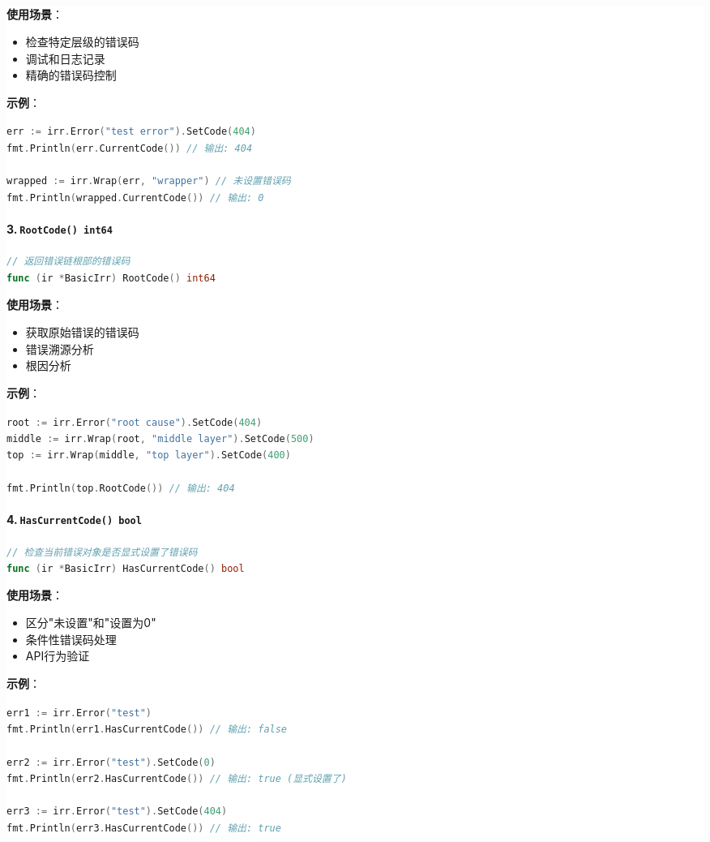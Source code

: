 **使用场景**：
- 检查特定层级的错误码
- 调试和日志记录
- 精确的错误码控制

**示例**：
```go
err := irr.Error("test error").SetCode(404)
fmt.Println(err.CurrentCode()) // 输出: 404

wrapped := irr.Wrap(err, "wrapper") // 未设置错误码
fmt.Println(wrapped.CurrentCode()) // 输出: 0
```

#### 3. `RootCode() int64`
```go
// 返回错误链根部的错误码
func (ir *BasicIrr) RootCode() int64
```

**使用场景**：
- 获取原始错误的错误码
- 错误溯源分析
- 根因分析

**示例**：
```go
root := irr.Error("root cause").SetCode(404)
middle := irr.Wrap(root, "middle layer").SetCode(500)
top := irr.Wrap(middle, "top layer").SetCode(400)

fmt.Println(top.RootCode()) // 输出: 404
```

#### 4. `HasCurrentCode() bool`
```go
// 检查当前错误对象是否显式设置了错误码
func (ir *BasicIrr) HasCurrentCode() bool
```

**使用场景**：
- 区分"未设置"和"设置为0"
- 条件性错误码处理
- API行为验证

**示例**：
```go
err1 := irr.Error("test")
fmt.Println(err1.HasCurrentCode()) // 输出: false

err2 := irr.Error("test").SetCode(0)
fmt.Println(err2.HasCurrentCode()) // 输出: true (显式设置了)

err3 := irr.Error("test").SetCode(404)
fmt.Println(err3.HasCurrentCode()) // 输出: true
```
